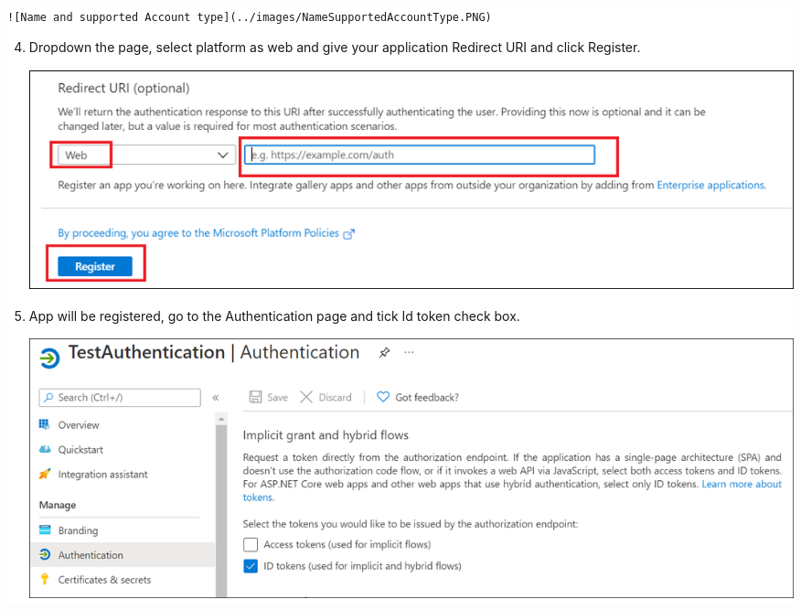     ![Name and supported Account type](../images/NameSupportedAccountType.PNG)

4. Dropdown the page, select platform as web and give your application Redirect URI and click Register.

    ![Platform and Redirect URI](../images/AADRedirectedURI.png)

5. App will be registered, go to the Authentication page and tick Id token check box.

    ![Access token and Id token](../images/AuthenticationCheckBox1.PNG)
